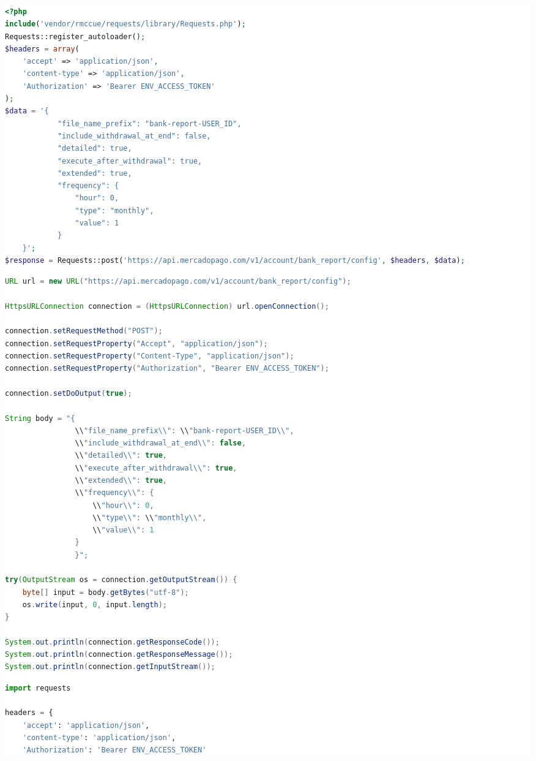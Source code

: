 ```php
<?php
include('vendor/rmccue/requests/library/Requests.php');
Requests::register_autoloader();
$headers = array(
    'accept' => 'application/json',
    'content-type' => 'application/json',
    'Authorization' => 'Bearer ENV_ACCESS_TOKEN'
);
$data = '{
            "file_name_prefix": "bank-report-USER_ID",
            "include_withdrawal_at_end": false,
            "detailed": true,
            "execute_after_withdrawal": true,
            "extended": true,
            "frequency": {
                "hour": 0,
                "type": "monthly",
                "value": 1
            }
    }';
$response = Requests::post('https://api.mercadopago.com/v1/account/bank_report/config', $headers, $data);
```
```java
URL url = new URL("https://api.mercadopago.com/v1/account/bank_report/config");

HttpsURLConnection connection = (HttpsURLConnection) url.openConnection();

connection.setRequestMethod("POST");
connection.setRequestProperty("Accept", "application/json");
connection.setRequestProperty("Content-Type", "application/json");
connection.setRequestProperty("Authorization", "Bearer ENV_ACCESS_TOKEN");

connection.setDoOutput(true);

String body = "{
                \\"file_name_prefix\\": \\"bank-report-USER_ID\\",
                \\"include_withdrawal_at_end\\": false,
                \\"detailed\\": true,
                \\"execute_after_withdrawal\\": true,
                \\"extended\\": true,
                \\"frequency\\": {
                    \\"hour\\": 0,
                    \\"type\\": \\"monthly\\",
                    \\"value\\": 1
                }
                }";

try(OutputStream os = connection.getOutputStream()) {
    byte[] input = body.getBytes("utf-8");
    os.write(input, 0, input.length);
}

System.out.println(connection.getResponseCode());
System.out.println(connection.getResponseMessage());
System.out.println(connection.getInputStream());
```
```Python
import requests

headers = {
    'accept': 'application/json',
    'content-type': 'application/json',
    'Authorization': 'Bearer ENV_ACCESS_TOKEN'
```
